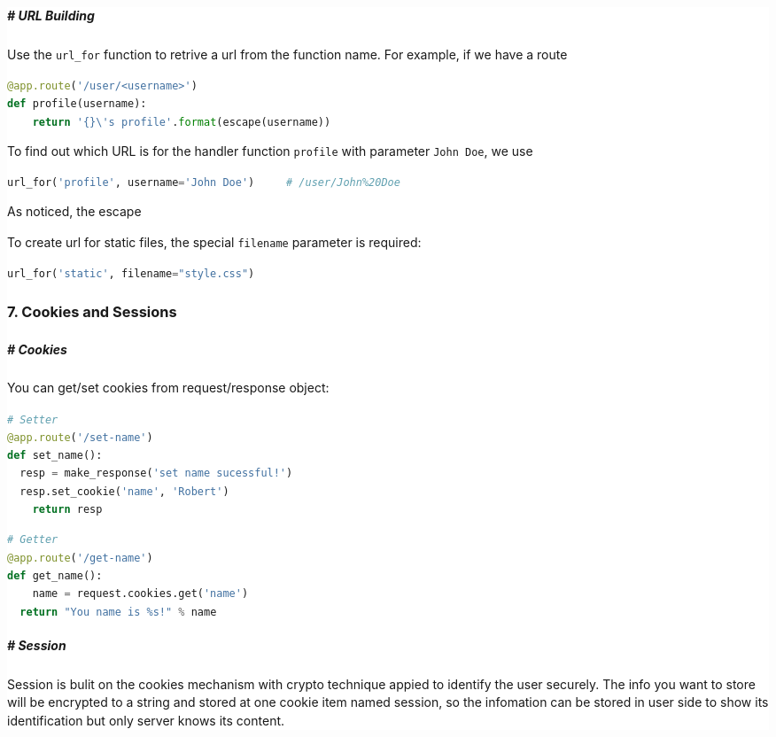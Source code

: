 

##### # URL Building

Use the `url_for` function to retrive a url from the function name. For example, if we have a route

```python
@app.route('/user/<username>')
def profile(username):
    return '{}\'s profile'.format(escape(username))
```

To find out which URL is for the handler function `profile` with parameter `John Doe`, we use

```python
url_for('profile', username='John Doe')		# /user/John%20Doe
```

As noticed, the escape 



To create url for static files, the special `filename` parameter is required:

```python
url_for('static', filename="style.css")
```







### 7. Cookies and Sessions

##### # Cookies

You can get/set cookies from request/response object:

```python
# Setter
@app.route('/set-name')
def set_name():
  resp = make_response('set name sucessful!')
  resp.set_cookie('name', 'Robert')
 	return resp
```

```python
# Getter
@app.route('/get-name')
def get_name():
	name = request.cookies.get('name')
  return "You name is %s!" % name
```



##### # Session

Session is bulit on the cookies mechanism with crypto technique appied to identify the user securely. The info you want to store will be encrypted to a string and stored at one cookie item named session, so the infomation can be stored in user side to show its identification but only server knows its content.
